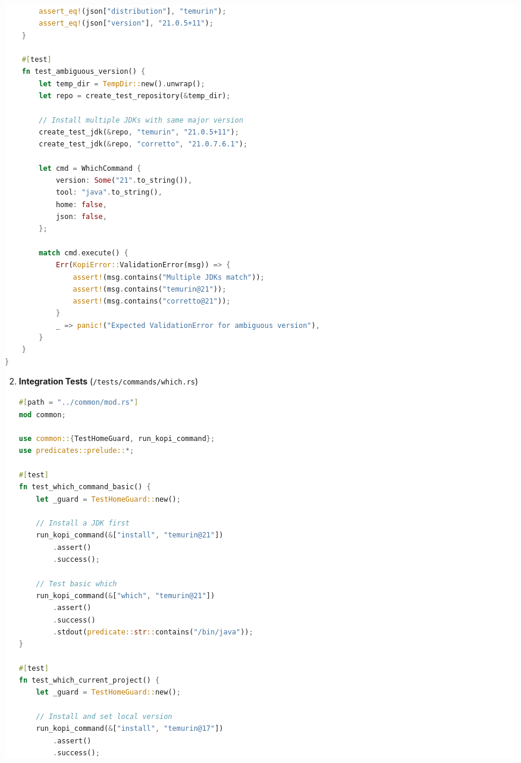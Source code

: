    ```rust
           assert_eq!(json["distribution"], "temurin");
           assert_eq!(json["version"], "21.0.5+11");
       }

       #[test]
       fn test_ambiguous_version() {
           let temp_dir = TempDir::new().unwrap();
           let repo = create_test_repository(&temp_dir);
           
           // Install multiple JDKs with same major version
           create_test_jdk(&repo, "temurin", "21.0.5+11");
           create_test_jdk(&repo, "corretto", "21.0.7.6.1");
           
           let cmd = WhichCommand {
               version: Some("21".to_string()),
               tool: "java".to_string(),
               home: false,
               json: false,
           };
           
           match cmd.execute() {
               Err(KopiError::ValidationError(msg)) => {
                   assert!(msg.contains("Multiple JDKs match"));
                   assert!(msg.contains("temurin@21"));
                   assert!(msg.contains("corretto@21"));
               }
               _ => panic!("Expected ValidationError for ambiguous version"),
           }
       }
   }
   ```

2. **Integration Tests** (`/tests/commands/which.rs`)
   ```rust
   #[path = "../common/mod.rs"]
   mod common;

   use common::{TestHomeGuard, run_kopi_command};
   use predicates::prelude::*;

   #[test]
   fn test_which_command_basic() {
       let _guard = TestHomeGuard::new();
       
       // Install a JDK first
       run_kopi_command(&["install", "temurin@21"])
           .assert()
           .success();
       
       // Test basic which
       run_kopi_command(&["which", "temurin@21"])
           .assert()
           .success()
           .stdout(predicate::str::contains("/bin/java"));
   }

   #[test]
   fn test_which_current_project() {
       let _guard = TestHomeGuard::new();
       
       // Install and set local version
       run_kopi_command(&["install", "temurin@17"])
           .assert()
           .success();
   ```